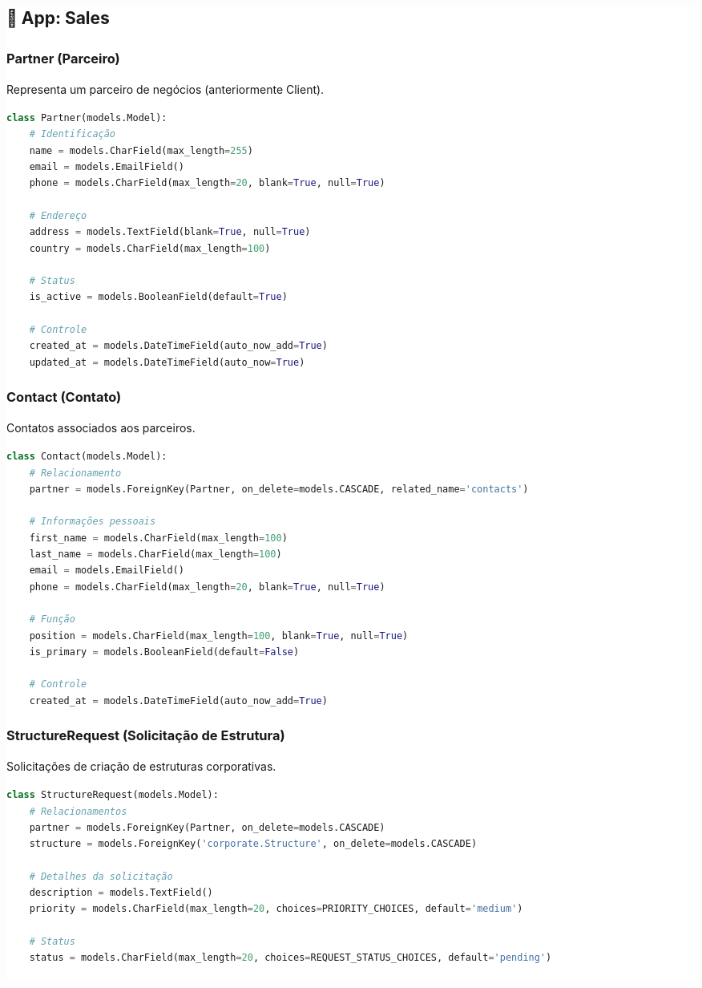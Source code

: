 ## 💼 App: Sales

### Partner (Parceiro)

Representa um parceiro de negócios (anteriormente Client).

```python
class Partner(models.Model):
    # Identificação
    name = models.CharField(max_length=255)
    email = models.EmailField()
    phone = models.CharField(max_length=20, blank=True, null=True)
    
    # Endereço
    address = models.TextField(blank=True, null=True)
    country = models.CharField(max_length=100)
    
    # Status
    is_active = models.BooleanField(default=True)
    
    # Controle
    created_at = models.DateTimeField(auto_now_add=True)
    updated_at = models.DateTimeField(auto_now=True)
```

### Contact (Contato)

Contatos associados aos parceiros.

```python
class Contact(models.Model):
    # Relacionamento
    partner = models.ForeignKey(Partner, on_delete=models.CASCADE, related_name='contacts')
    
    # Informações pessoais
    first_name = models.CharField(max_length=100)
    last_name = models.CharField(max_length=100)
    email = models.EmailField()
    phone = models.CharField(max_length=20, blank=True, null=True)
    
    # Função
    position = models.CharField(max_length=100, blank=True, null=True)
    is_primary = models.BooleanField(default=False)
    
    # Controle
    created_at = models.DateTimeField(auto_now_add=True)
```

### StructureRequest (Solicitação de Estrutura)

Solicitações de criação de estruturas corporativas.

```python
class StructureRequest(models.Model):
    # Relacionamentos
    partner = models.ForeignKey(Partner, on_delete=models.CASCADE)
    structure = models.ForeignKey('corporate.Structure', on_delete=models.CASCADE)
    
    # Detalhes da solicitação
    description = models.TextField()
    priority = models.CharField(max_length=20, choices=PRIORITY_CHOICES, default='medium')
    
    # Status
    status = models.CharField(max_length=20, choices=REQUEST_STATUS_CHOICES, default='pending')
    
```